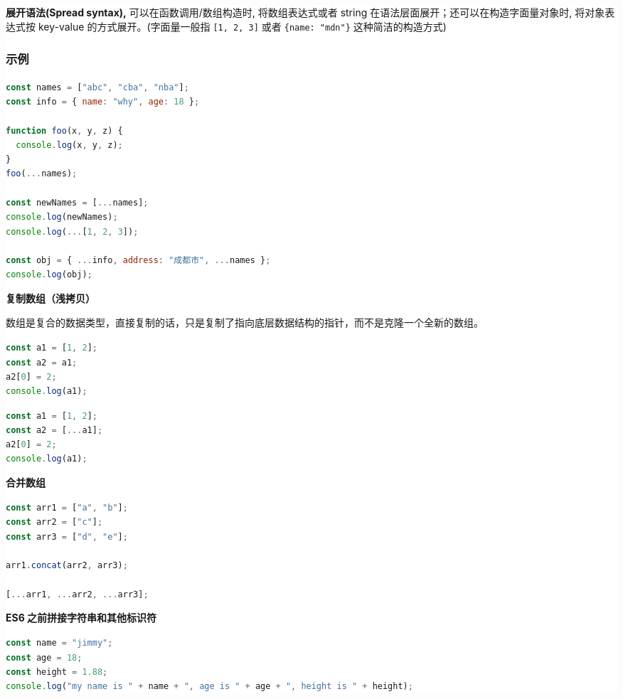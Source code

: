 **展开语法(Spread syntax),** 可以在函数调用/数组构造时, 将数组表达式或者 string 在语法层面展开；还可以在构造字面量对象时, 将对象表达式按 key-value 的方式展开。(字面量一般指 `[1, 2, 3]` 或者 `{name: "mdn"}` 这种简洁的构造方式)

### 示例

```javascript
const names = ["abc", "cba", "nba"];
const info = { name: "why", age: 18 };

function foo(x, y, z) {
  console.log(x, y, z);
}
foo(...names);

const newNames = [...names];
console.log(newNames);
console.log(...[1, 2, 3]);

const obj = { ...info, address: "成都市", ...names };
console.log(obj);
```

**复制数组（浅拷贝）**

数组是复合的数据类型，直接复制的话，只是复制了指向底层数据结构的指针，而不是克隆一个全新的数组。

```javascript
const a1 = [1, 2];
const a2 = a1;
a2[0] = 2;
console.log(a1);
```

```javascript
const a1 = [1, 2];
const a2 = [...a1];
a2[0] = 2;
console.log(a1);
```

**合并数组**

```javascript
const arr1 = ["a", "b"];
const arr2 = ["c"];
const arr3 = ["d", "e"];

arr1.concat(arr2, arr3);

[...arr1, ...arr2, ...arr3];
```

**ES6 之前拼接字符串和其他标识符**

```javascript
const name = "jimmy";
const age = 18;
const height = 1.88;
console.log("my name is " + name + ", age is " + age + ", height is " + height);
```
